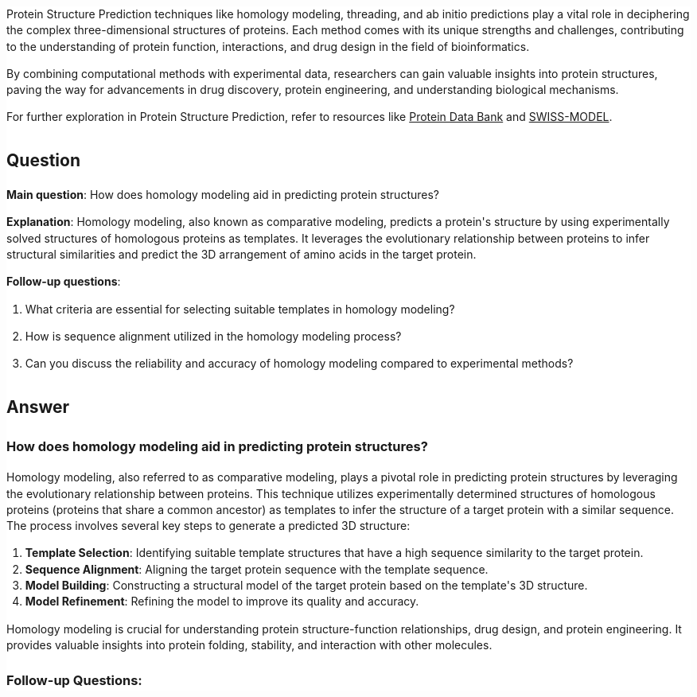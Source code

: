 Protein Structure Prediction techniques like homology modeling, threading, and ab initio predictions play a vital role in deciphering the complex three-dimensional structures of proteins. Each method comes with its unique strengths and challenges, contributing to the understanding of protein function, interactions, and drug design in the field of bioinformatics.

By combining computational methods with experimental data, researchers can gain valuable insights into protein structures, paving the way for advancements in drug discovery, protein engineering, and understanding biological mechanisms.

For further exploration in Protein Structure Prediction, refer to resources like [Protein Data Bank](https://www.rcsb.org/) and [SWISS-MODEL](https://swissmodel.expasy.org/).

## Question
**Main question**: How does homology modeling aid in predicting protein structures?

**Explanation**: Homology modeling, also known as comparative modeling, predicts a protein's structure by using experimentally solved structures of homologous proteins as templates. It leverages the evolutionary relationship between proteins to infer structural similarities and predict the 3D arrangement of amino acids in the target protein.

**Follow-up questions**:

1. What criteria are essential for selecting suitable templates in homology modeling?

2. How is sequence alignment utilized in the homology modeling process?

3. Can you discuss the reliability and accuracy of homology modeling compared to experimental methods?





## Answer

### How does homology modeling aid in predicting protein structures?

Homology modeling, also referred to as comparative modeling, plays a pivotal role in predicting protein structures by leveraging the evolutionary relationship between proteins. This technique utilizes experimentally determined structures of homologous proteins (proteins that share a common ancestor) as templates to infer the structure of a target protein with a similar sequence. The process involves several key steps to generate a predicted 3D structure:

1. **Template Selection**: Identifying suitable template structures that have a high sequence similarity to the target protein.
2. **Sequence Alignment**: Aligning the target protein sequence with the template sequence.
3. **Model Building**: Constructing a structural model of the target protein based on the template's 3D structure.
4. **Model Refinement**: Refining the model to improve its quality and accuracy.

Homology modeling is crucial for understanding protein structure-function relationships, drug design, and protein engineering. It provides valuable insights into protein folding, stability, and interaction with other molecules.

### Follow-up Questions:
